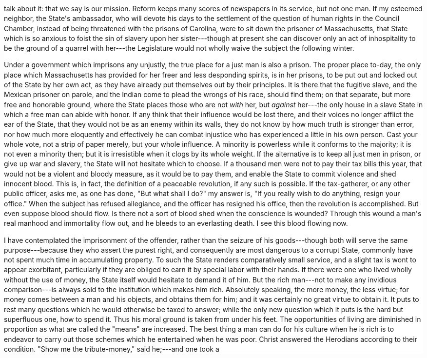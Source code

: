 talk about it: that we say is our mission. Reform keeps many scores of
newspapers in its service, but not one man. If my esteemed neighbor, the
State's ambassador, who will devote his days to the settlement of the
question of human rights in the Council Chamber, instead of being
threatened with the prisons of Carolina, were to sit down the prisoner
of Massachusetts, that State which is so anxious to foist the sin of
slavery upon her sister---though at present she can discover only an act
of inhospitality to be the ground of a quarrel with her---the
Legislature would not wholly waive the subject the following winter.

Under a government which imprisons any unjustly, the true place for a
just man is also a prison. The proper place to-day, the only place which
Massachusetts has provided for her freer and less desponding spirits, is
in her prisons, to be put out and locked out of the State by her own
act, as they have already put themselves out by their principles. It is
there that the fugitive slave, and the Mexican prisoner on parole, and
the Indian come to plead the wrongs of his race, should find them; on
that separate, but more free and honorable ground, where the State
places those who are not *with* her, but *against* her---the only house
in a slave State in which a free man can abide with honor. If any think
that their influence would be lost there, and their voices no longer
afflict the ear of the State, that they would not be as an enemy within
its walls, they do not know by how much truth is stronger than error,
nor how much more eloquently and effectively he can combat injustice who
has experienced a little in his own person. Cast your whole vote, not a
strip of paper merely, but your whole influence. A minority is powerless
while it conforms to the majority; it is not even a minority then; but
it is irresistible when it clogs by its whole weight. If the alternative
is to keep all just men in prison, or give up war and slavery, the State
will not hesitate which to choose. If a thousand men were not to pay
their tax bills this year, that would not be a violent and bloody
measure, as it would be to pay them, and enable the State to commit
violence and shed innocent blood. This is, in fact, the definition of a
peaceable revolution, if any such is possible. If the tax-gatherer, or
any other public officer, asks me, as one has done, "But what shall I
do?" my answer is, "If you really wish to do anything, resign your
office." When the subject has refused allegiance, and the officer has
resigned his office, then the revolution is accomplished. But even
suppose blood should flow. Is there not a sort of blood shed when the
conscience is wounded? Through this wound a man's real manhood and
immortality flow out, and he bleeds to an everlasting death. I see this
blood flowing now.

I have contemplated the imprisonment of the offender, rather than the
seizure of his goods---though both will serve the same purpose---because
they who assert the purest right, and consequently are most dangerous to
a corrupt State, commonly have not spent much time in accumulating
property. To such the State renders comparatively small service, and a
slight tax is wont to appear exorbitant, particularly if they are
obliged to earn it by special labor with their hands. If there were one
who lived wholly without the use of money, the State itself would
hesitate to demand it of him. But the rich man---not to make any
invidious comparison---is always sold to the institution which makes him
rich. Absolutely speaking, the more money, the less virtue; for money
comes between a man and his objects, and obtains them for him; and it
was certainly no great virtue to obtain it. It puts to rest many
questions which he would otherwise be taxed to answer; while the only
new question which it puts is the hard but superfluous one, how to spend
it. Thus his moral ground is taken from under his feet. The
opportunities of living are diminished in proportion as what are called
the "means" are increased. The best thing a man can do for his culture
when he is rich is to endeavor to carry out those schemes which he
entertained when he was poor. Christ answered the Herodians according to
their condition. "Show me the tribute-money," said he;---and one took a